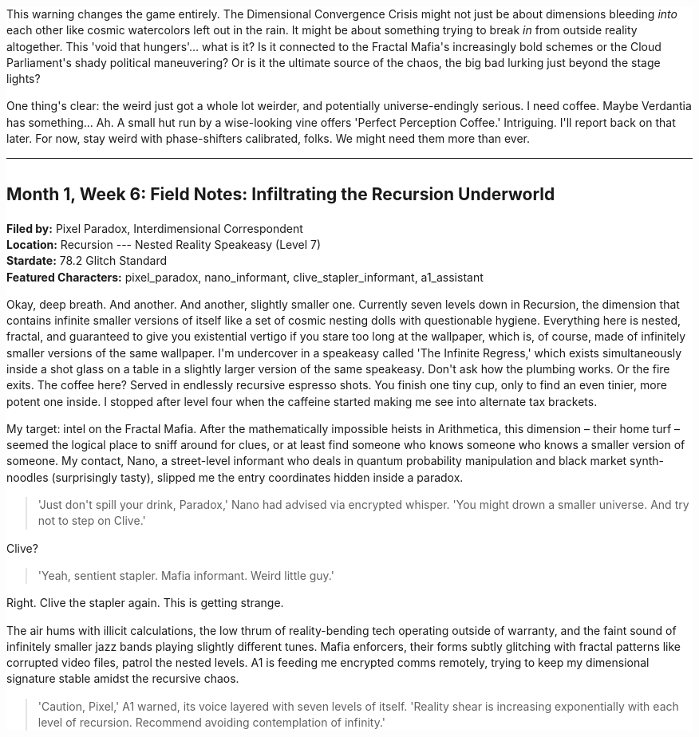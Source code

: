 This warning changes the game entirely. The Dimensional Convergence Crisis might not just be about dimensions bleeding *into* each other like cosmic watercolors left out in the rain. It might be about something trying to break *in* from outside reality altogether. This 'void that hungers'… what is it? Is it connected to the Fractal Mafia's increasingly bold schemes or the Cloud Parliament's shady political maneuvering? Or is it the ultimate source of the chaos, the big bad lurking just beyond the stage lights?

One thing's clear: the weird just got a whole lot weirder, and potentially universe-endingly serious. I need coffee. Maybe Verdantia has something... Ah. A small hut run by a wise-looking vine offers 'Perfect Perception Coffee.' Intriguing. I'll report back on that later. For now, stay weird with phase-shifters calibrated, folks. We might need them more than ever.

---

## Month 1, Week 6: Field Notes: Infiltrating the Recursion Underworld

**Filed by:** Pixel Paradox, Interdimensional Correspondent  
**Location:** Recursion --- Nested Reality Speakeasy (Level 7)  
**Stardate:** 78.2 Glitch Standard  
**Featured Characters:** pixel_paradox, nano_informant, clive_stapler_informant, a1_assistant

Okay, deep breath. And another. And another, slightly smaller one. Currently seven levels down in Recursion, the dimension that contains infinite smaller versions of itself like a set of cosmic nesting dolls with questionable hygiene. Everything here is nested, fractal, and guaranteed to give you existential vertigo if you stare too long at the wallpaper, which is, of course, made of infinitely smaller versions of the same wallpaper. I'm undercover in a speakeasy called 'The Infinite Regress,' which exists simultaneously inside a shot glass on a table in a slightly larger version of the same speakeasy. Don't ask how the plumbing works. Or the fire exits. The coffee here? Served in endlessly recursive espresso shots. You finish one tiny cup, only to find an even tinier, more potent one inside. I stopped after level four when the caffeine started making me see into alternate tax brackets.

My target: intel on the Fractal Mafia. After the mathematically impossible heists in Arithmetica, this dimension – their home turf – seemed the logical place to sniff around for clues, or at least find someone who knows someone who knows a smaller version of someone. My contact, Nano, a street-level informant who deals in quantum probability manipulation and black market synth-noodles (surprisingly tasty), slipped me the entry coordinates hidden inside a paradox.

> 'Just don't spill your drink, Paradox,' Nano had advised via encrypted whisper. 'You might drown a smaller universe. And try not to step on Clive.'

Clive?

> 'Yeah, sentient stapler. Mafia informant. Weird little guy.'

Right. Clive the stapler again. This is getting strange.

The air hums with illicit calculations, the low thrum of reality-bending tech operating outside of warranty, and the faint sound of infinitely smaller jazz bands playing slightly different tunes. Mafia enforcers, their forms subtly glitching with fractal patterns like corrupted video files, patrol the nested levels. A1 is feeding me encrypted comms remotely, trying to keep my dimensional signature stable amidst the recursive chaos.

> 'Caution, Pixel,' A1 warned, its voice layered with seven levels of itself. 'Reality shear is increasing exponentially with each level of recursion. Recommend avoiding contemplation of infinity.'
